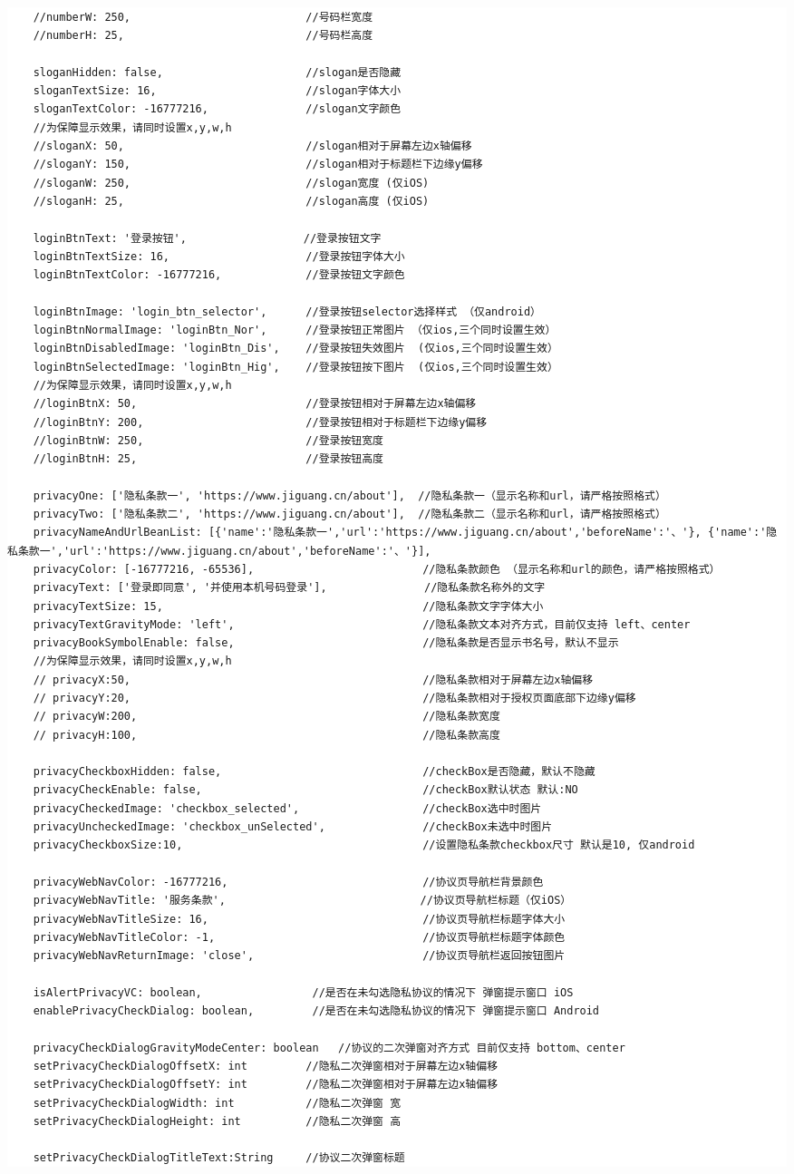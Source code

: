 ```
    //numberW: 250,                           //号码栏宽度
    //numberH: 25,                            //号码栏高度

    sloganHidden: false,                      //slogan是否隐藏
    sloganTextSize: 16,                       //slogan字体大小
    sloganTextColor: -16777216,               //slogan文字颜色
    //为保障显示效果，请同时设置x,y,w,h
    //sloganX: 50,                            //slogan相对于屏幕左边x轴偏移
    //sloganY: 150,                           //slogan相对于标题栏下边缘y偏移
    //sloganW: 250,                           //slogan宽度 (仅iOS)
    //sloganH: 25,                            //slogan高度 (仅iOS)

    loginBtnText: '登录按钮',                  //登录按钮文字
    loginBtnTextSize: 16,                     //登录按钮字体大小
    loginBtnTextColor: -16777216,             //登录按钮文字颜色

    loginBtnImage: 'login_btn_selector',      //登录按钮selector选择样式 （仅android）
    loginBtnNormalImage: 'loginBtn_Nor',      //登录按钮正常图片 （仅ios,三个同时设置生效）
    loginBtnDisabledImage: 'loginBtn_Dis',    //登录按钮失效图片  (仅ios,三个同时设置生效）
    loginBtnSelectedImage: 'loginBtn_Hig',    //登录按钮按下图片  (仅ios,三个同时设置生效）
    //为保障显示效果，请同时设置x,y,w,h
    //loginBtnX: 50,                          //登录按钮相对于屏幕左边x轴偏移
    //loginBtnY: 200,                         //登录按钮相对于标题栏下边缘y偏移
    //loginBtnW: 250,                         //登录按钮宽度
    //loginBtnH: 25,                          //登录按钮高度

    privacyOne: ['隐私条款一', 'https://www.jiguang.cn/about'],  //隐私条款一（显示名称和url，请严格按照格式）
    privacyTwo: ['隐私条款二', 'https://www.jiguang.cn/about'],  //隐私条款二（显示名称和url，请严格按照格式）
    privacyNameAndUrlBeanList: [{'name':'隐私条款一','url':'https://www.jiguang.cn/about','beforeName':'、'}, {'name':'隐私条款一','url':'https://www.jiguang.cn/about','beforeName':'、'}],
    privacyColor: [-16777216, -65536],                          //隐私条款颜色 （显示名称和url的颜色，请严格按照格式）
    privacyText: ['登录即同意', '并使用本机号码登录'],               //隐私条款名称外的文字
    privacyTextSize: 15,                                        //隐私条款文字字体大小
    privacyTextGravityMode: 'left',                             //隐私条款文本对齐方式，目前仅支持 left、center
    privacyBookSymbolEnable: false,                             //隐私条款是否显示书名号，默认不显示
    //为保障显示效果，请同时设置x,y,w,h
    // privacyX:50,                                             //隐私条款相对于屏幕左边x轴偏移
    // privacyY:20,                                             //隐私条款相对于授权页面底部下边缘y偏移
    // privacyW:200,                                            //隐私条款宽度
    // privacyH:100,                                            //隐私条款高度

    privacyCheckboxHidden: false,                               //checkBox是否隐藏，默认不隐藏
    privacyCheckEnable: false,                                  //checkBox默认状态 默认:NO
    privacyCheckedImage: 'checkbox_selected',                   //checkBox选中时图片
    privacyUncheckedImage: 'checkbox_unSelected',               //checkBox未选中时图片
    privacyCheckboxSize:10,                                     //设置隐私条款checkbox尺寸 默认是10, 仅android

    privacyWebNavColor: -16777216,                              //协议页导航栏背景颜色
    privacyWebNavTitle: '服务条款',                              //协议页导航栏标题（仅iOS）
    privacyWebNavTitleSize: 16,                                 //协议页导航栏标题字体大小
    privacyWebNavTitleColor: -1,                                //协议页导航栏标题字体颜色
    privacyWebNavReturnImage: 'close',                          //协议页导航栏返回按钮图片

    isAlertPrivacyVC: boolean,                 //是否在未勾选隐私协议的情况下 弹窗提示窗口 iOS
    enablePrivacyCheckDialog: boolean,         //是否在未勾选隐私协议的情况下 弹窗提示窗口 Android

    privacyCheckDialogGravityModeCenter: boolean   //协议的二次弹窗对齐方式 目前仅支持 bottom、center
    setPrivacyCheckDialogOffsetX: int         //隐私二次弹窗相对于屏幕左边x轴偏移
    setPrivacyCheckDialogOffsetY: int         //隐私二次弹窗相对于屏幕左边x轴偏移
    setPrivacyCheckDialogWidth: int           //隐私二次弹窗 宽
    setPrivacyCheckDialogHeight: int          //隐私二次弹窗 高
    
    setPrivacyCheckDialogTitleText:String     //协议二次弹窗标题
```